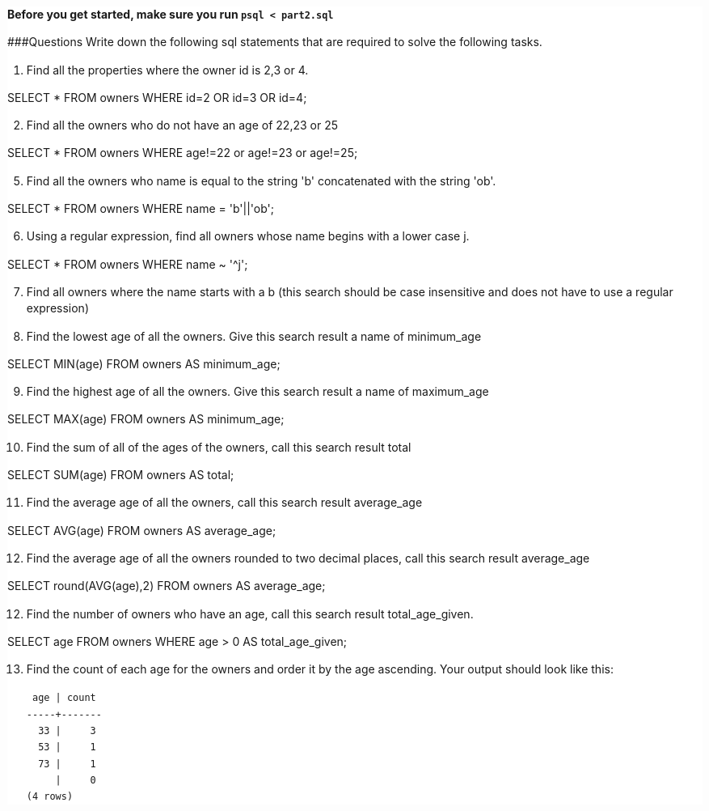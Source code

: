 **Before you get started, make sure you run `psql < part2.sql`**

###Questions
Write down the following sql statements that are required to solve the following tasks.

1. Find all the properties where the owner id is 2,3 or 4. 

SELECT * FROM owners WHERE id=2 OR id=3 OR id=4;

2. Find all the owners who do not have an age of 22,23 or 25

SELECT * FROM owners WHERE age!=22 or age!=23 or age!=25;

5. Find all the owners who name is equal to the string 'b' concatenated with the string 'ob'. 

SELECT * FROM owners WHERE name = 'b'||'ob';

6. Using a regular expression, find all owners whose name begins with a lower case j.

SELECT * FROM owners WHERE name ~ '^j';

7. Find all owners where the name starts with a b (this search should be case insensitive and does not have to use a regular expression)



8. Find the lowest age of all the owners. Give this search result a name of minimum_age

SELECT MIN(age) FROM owners AS minimum_age;


9. Find the highest age of all the owners. Give this search result a name of maximum_age

SELECT MAX(age) FROM owners AS minimum_age;

10. Find the sum of all of the ages of the owners, call this search result total

SELECT SUM(age) FROM owners AS total;

11. Find the average age of all the owners, call this search result average_age

SELECT AVG(age) FROM owners AS average_age;

12. Find the average age of all the owners rounded to two decimal places, call this search result average_age

SELECT round(AVG(age),2) FROM owners AS average_age;

12. Find the number of owners who have an age, call this search result total_age_given.

SELECT age FROM owners WHERE age > 0 AS total_age_given;

13. Find the count of each age for the owners and order it by the age ascending. Your output should look like this:

	```
	 age | count
	-----+-------
	  33 |     3
	  53 |     1
	  73 |     1
	     |     0
	(4 rows)
	```
